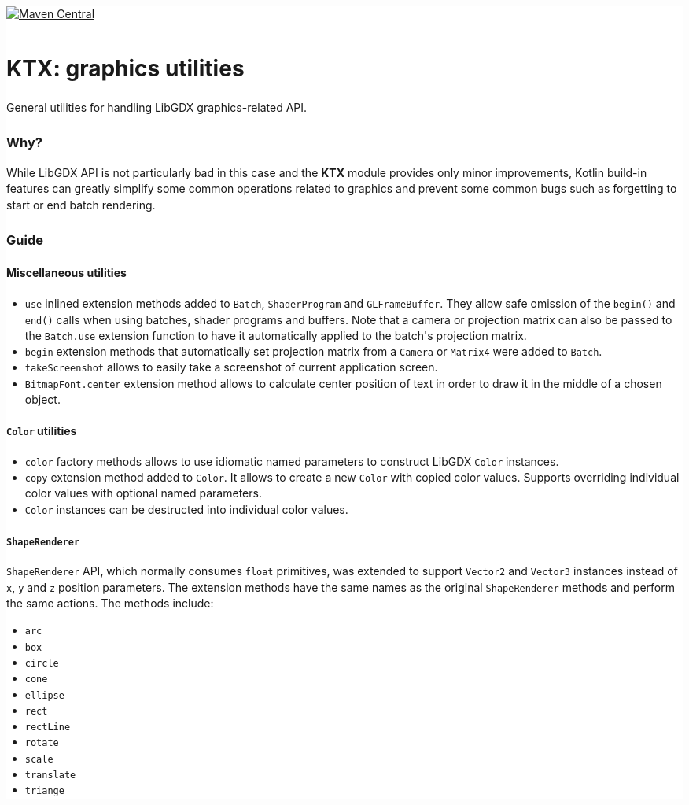 [![Maven Central](https://img.shields.io/maven-central/v/io.github.libktx/ktx-graphics.svg)](https://search.maven.org/artifact/io.github.libktx/ktx-graphics)

# KTX: graphics utilities

General utilities for handling LibGDX graphics-related API.

### Why?

While LibGDX API is not particularly bad in this case and the **KTX** module provides only minor improvements, 
Kotlin build-in features can greatly simplify some common operations related to graphics and prevent some
common bugs such as forgetting to start or end batch rendering.

### Guide

#### Miscellaneous utilities

- `use` inlined extension methods added to `Batch`, `ShaderProgram` and `GLFrameBuffer`. They allow safe omission of the 
`begin()` and `end()` calls when using batches, shader programs and buffers. Note that a camera or projection matrix can
also be passed to the `Batch.use` extension function to have it automatically applied to the batch's projection matrix.
- `begin` extension methods that automatically set projection matrix from a `Camera` or `Matrix4` were added to `Batch`.
- `takeScreenshot` allows to easily take a screenshot of current application screen.
- `BitmapFont.center` extension method allows to calculate center position of text in order to draw it in the middle
of a chosen object.

#### `Color` utilities

- `color` factory methods allows to use idiomatic named parameters to construct LibGDX `Color` instances.
- `copy` extension method added to `Color`. It allows to create a new `Color` with copied color values. Supports
overriding individual color values with optional named parameters.
- `Color` instances can be destructed into individual color values.

#### `ShapeRenderer`

`ShapeRenderer` API, which normally consumes `float` primitives, was extended to support `Vector2` and `Vector3`
instances instead of `x`, `y` and `z` position parameters. The extension methods have the same names as the
original `ShapeRenderer` methods and perform the same actions. The methods include:

- `arc`
- `box`
- `circle`
- `cone`
- `ellipse`
- `rect`
- `rectLine`
- `rotate`
- `scale`
- `translate`
- `triange`
